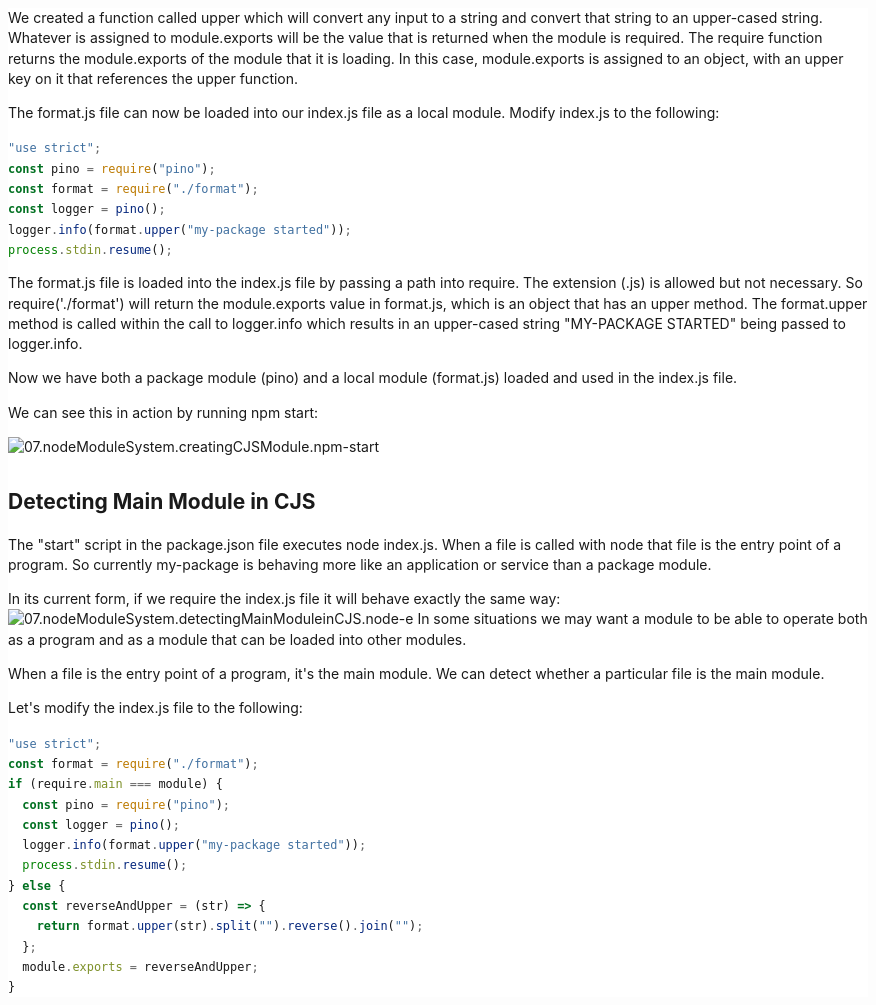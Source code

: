 We created a function called upper which will convert any input to a string and convert that string to an upper-cased string. Whatever is assigned to module.exports will be the value that is returned when the module is required. The require function returns
the module.exports of the module that it is loading. In this case, module.exports is assigned to an object, with an upper key on it that references the upper function.

The format.js file can now be loaded into our index.js file as a local module. Modify index.js to the following:

```js
"use strict";
const pino = require("pino");
const format = require("./format");
const logger = pino();
logger.info(format.upper("my-package started"));
process.stdin.resume();
```

The format.js file is loaded into the index.js file by passing a path into require. The extension (.js) is allowed but not necessary. So require('./format') will return
the module.exports value in format.js, which is an object that has
an upper method. The format.upper method is called within the call
to logger.info which results in an upper-cased string "MY-PACKAGE STARTED" being passed to logger.info.

Now we have both a package module (pino) and a local module (format.js) loaded and used in the index.js file.

We can see this in action by running npm start:

![07.nodeModuleSystem.creatingCJSModule.npm-start](/assets/image/07.nodeModuleSystem.creatingCJSModule.npm-start.png)

## Detecting Main Module in CJS

The "start" script in the package.json file executes node index.js. When a file is called with node that file is the entry point of a program. So currently my-package is behaving more like an application or service than a package module.

In its current form, if we require the index.js file it will behave exactly the same way:
![07.nodeModuleSystem.detectingMainModuleinCJS.node-e](/assets/image/07.nodeModuleSystem.detectingMainModuleinCJS.node-e.png)
In some situations we may want a module to be able to operate both as a program and as a module that can be loaded into other modules.

When a file is the entry point of a program, it's the main module. We can detect whether a particular file is the main module.

Let's modify the index.js file to the following:

```js
"use strict";
const format = require("./format");
if (require.main === module) {
  const pino = require("pino");
  const logger = pino();
  logger.info(format.upper("my-package started"));
  process.stdin.resume();
} else {
  const reverseAndUpper = (str) => {
    return format.upper(str).split("").reverse().join("");
  };
  module.exports = reverseAndUpper;
}
```
